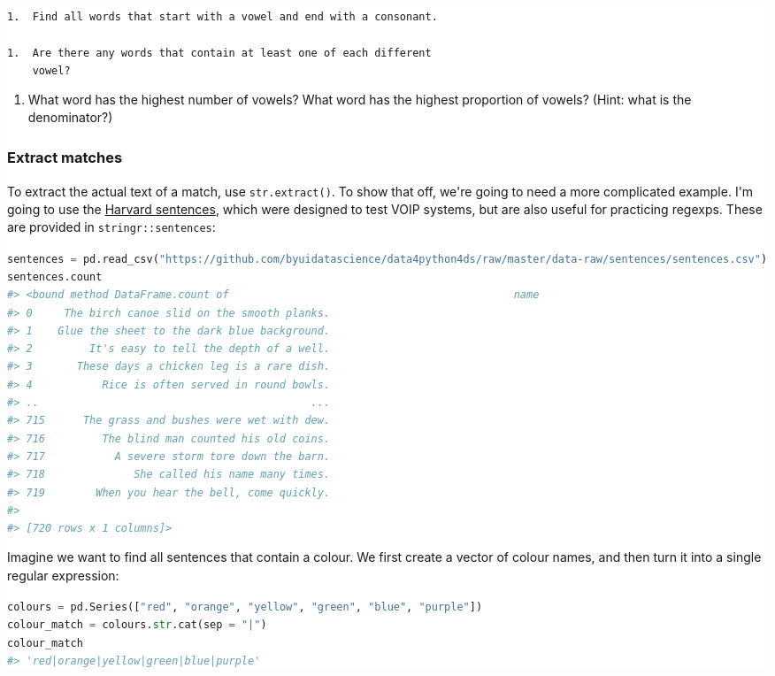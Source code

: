     1.  Find all words that start with a vowel and end with a consonant.

    1.  Are there any words that contain at least one of each different
        vowel?

1.  What word has the highest number of vowels? What word has the highest
    proportion of vowels? (Hint: what is the denominator?)

### Extract matches

To extract the actual text of a match, use `str.extract()`. To show that off, we're going to need a more complicated example. I'm going to use the [Harvard sentences](https://en.wikipedia.org/wiki/Harvard_sentences), which were designed to test VOIP systems, but are also useful for practicing regexps. These are provided in `stringr::sentences`:


```python
sentences = pd.read_csv("https://github.com/byuidatascience/data4python4ds/raw/master/data-raw/sentences/sentences.csv")
sentences.count
#> <bound method DataFrame.count of                                             name
#> 0     The birch canoe slid on the smooth planks.
#> 1    Glue the sheet to the dark blue background.
#> 2         It's easy to tell the depth of a well.
#> 3       These days a chicken leg is a rare dish.
#> 4           Rice is often served in round bowls.
#> ..                                           ...
#> 715      The grass and bushes were wet with dew.
#> 716         The blind man counted his old coins.
#> 717           A severe storm tore down the barn.
#> 718              She called his name many times.
#> 719        When you hear the bell, come quickly.
#> 
#> [720 rows x 1 columns]>
```

Imagine we want to find all sentences that contain a colour. We first create a vector of colour names, and then turn it into a single regular expression:


```python
colours = pd.Series(["red", "orange", "yellow", "green", "blue", "purple"])
colour_match = colours.str.cat(sep = "|")
colour_match
#> 'red|orange|yellow|green|blue|purple'
```















